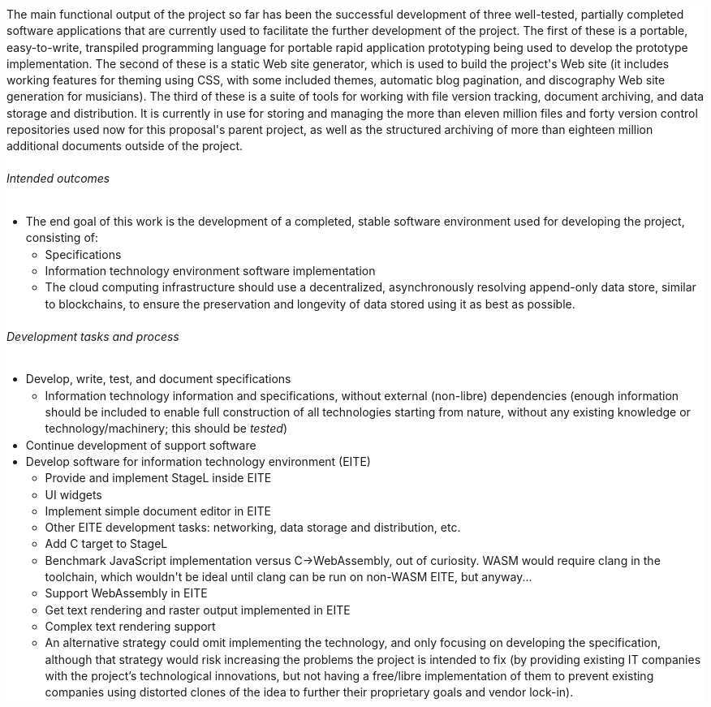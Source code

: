 The main functional output of the project so far has been the successful
development of three well-tested, partially completed software
applications that are currently used to facilitate the further
development of the project. The first of these is a portable,
easy-to-write, transpiled programming language for portable rapid
application prototyping being used to develop the prototype
implementation. The second of these is a static Web site generator,
which is used to build the project's Web site (it includes working
features for theming using CSS, with some included themes, automatic
blog pagination, and discography Web site generation for musicians). The
third of these is a suite of tools for working with file version
tracking, document archiving, and data storage and distribution. It is
currently in use for storing and managing the more than eleven million
files and forty version control repositories used now for this
proposal's parent project, as well as the structured archiving of more
than eighteen million additional documents outside of the project.

###### Intended outcomes

-   The end goal of this work is the development of a completed, stable
    software environment used for developing the project, consisting of:
    -   Specifications
    -   Information technology environment software implementation
    -   The cloud computing infrastructure should use a decentralized,
        asynchronously resolving append-only data store, similar to
        blockchains, to ensure the preservation and longevity of data
        stored using it as best as possible.

###### Development tasks and process

-   Develop, write, test, and document specifications
    -   Information technology information and specifications, without
        external (non-libre) dependencies (enough information should be
        included to enable full construction of all technologies
        starting from nature, without any existing knowledge or
        technology/machinery; this should be *tested*)
-   Continue development of support software
-   Develop software for information technology environment (EITE)
    -   Provide and implement StageL inside EITE
    -   UI widgets
    -   Implement simple document editor in EITE
    -   Other EITE development tasks: networking, data storage and
        distribution, etc.
    -   Add C target to StageL
    -   Benchmark JavaScript implementation versus C→WebAssembly, out of
        curiosity. WASM would require clang in the toolchain, which
        wouldn't be ideal until clang can be run on non-WASM EITE, but
        anyway...
    -   Support WebAssembly in EITE
    -   Get text rendering and raster output implemented in EITE
    -   Complex text rendering support
    -   An alternative strategy could omit implementing the technology,
        and only focusing on developing the specification, although that
        strategy would risk increasing the problems the project is
        intended to fix (by providing existing IT companies with the
        project’s technological innovations, but not having a free/libre
        implementation of them to prevent existing companies using
        distorted clones of the idea to further their proprietary goals
        and vendor lock-in).

